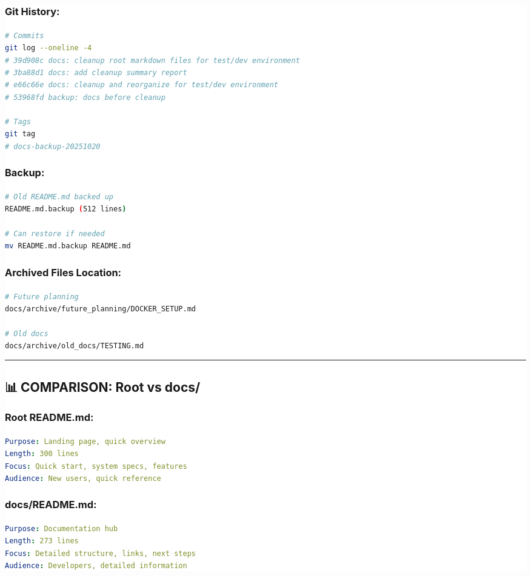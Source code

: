 ### **Git History:**
```bash
# Commits
git log --oneline -4
# 39d908c docs: cleanup root markdown files for test/dev environment
# 3ba88d1 docs: add cleanup summary report
# e66c66e docs: cleanup and reorganize for test/dev environment
# 53968fd backup: docs before cleanup

# Tags
git tag
# docs-backup-20251020
```

### **Backup:**
```bash
# Old README.md backed up
README.md.backup (512 lines)

# Can restore if needed
mv README.md.backup README.md
```

### **Archived Files Location:**
```bash
# Future planning
docs/archive/future_planning/DOCKER_SETUP.md

# Old docs
docs/archive/old_docs/TESTING.md
```

---

## 📊 COMPARISON: Root vs docs/

### **Root README.md:**
```yaml
Purpose: Landing page, quick overview
Length: 300 lines
Focus: Quick start, system specs, features
Audience: New users, quick reference
```

### **docs/README.md:**
```yaml
Purpose: Documentation hub
Length: 273 lines
Focus: Detailed structure, links, next steps
Audience: Developers, detailed information
```
